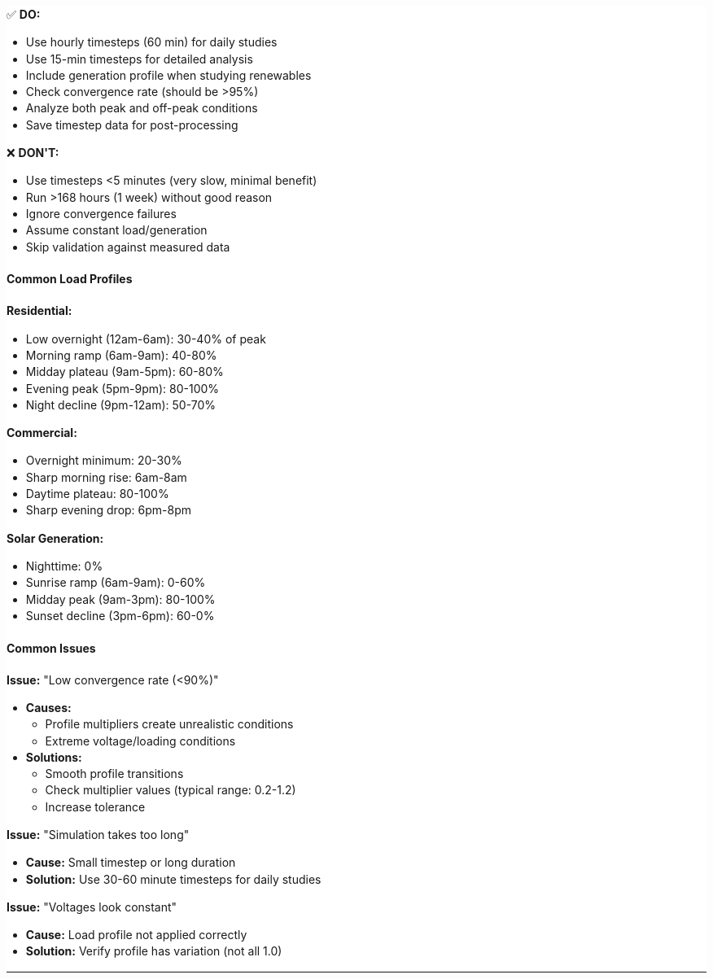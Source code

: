✅ **DO:**
- Use hourly timesteps (60 min) for daily studies
- Use 15-min timesteps for detailed analysis
- Include generation profile when studying renewables
- Check convergence rate (should be >95%)
- Analyze both peak and off-peak conditions
- Save timestep data for post-processing

❌ **DON'T:**
- Use timesteps <5 minutes (very slow, minimal benefit)
- Run >168 hours (1 week) without good reason
- Ignore convergence failures
- Assume constant load/generation
- Skip validation against measured data

#### Common Load Profiles

**Residential:**
- Low overnight (12am-6am): 30-40% of peak
- Morning ramp (6am-9am): 40-80%
- Midday plateau (9am-5pm): 60-80%
- Evening peak (5pm-9pm): 80-100%
- Night decline (9pm-12am): 50-70%

**Commercial:**
- Overnight minimum: 20-30%
- Sharp morning rise: 6am-8am
- Daytime plateau: 80-100%
- Sharp evening drop: 6pm-8pm

**Solar Generation:**
- Nighttime: 0%
- Sunrise ramp (6am-9am): 0-60%
- Midday peak (9am-3pm): 80-100%
- Sunset decline (3pm-6pm): 60-0%

#### Common Issues

**Issue:** "Low convergence rate (<90%)"
- **Causes:**
  - Profile multipliers create unrealistic conditions
  - Extreme voltage/loading conditions
- **Solutions:**
  - Smooth profile transitions
  - Check multiplier values (typical range: 0.2-1.2)
  - Increase tolerance

**Issue:** "Simulation takes too long"
- **Cause:** Small timestep or long duration
- **Solution:** Use 30-60 minute timesteps for daily studies

**Issue:** "Voltages look constant"
- **Cause:** Load profile not applied correctly
- **Solution:** Verify profile has variation (not all 1.0)

---